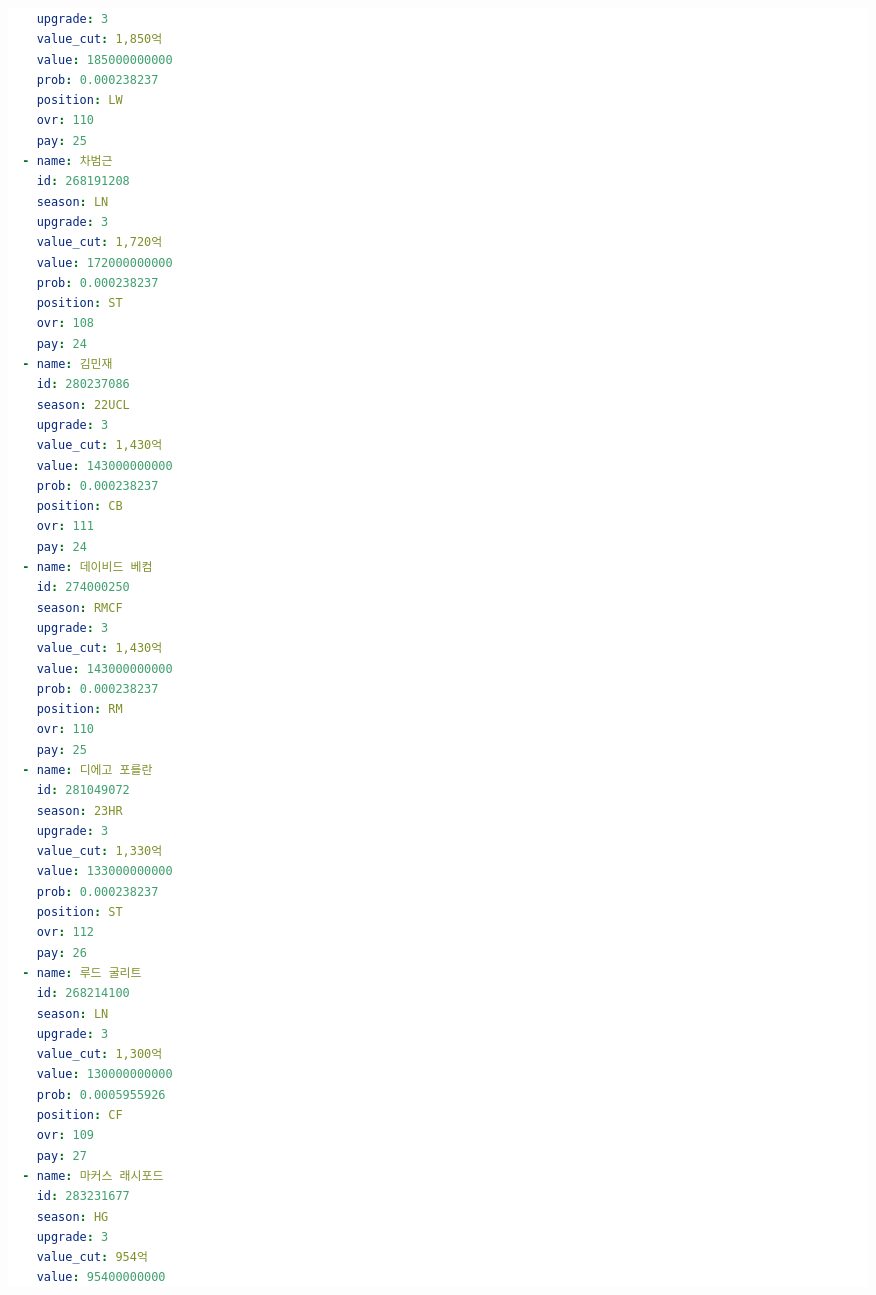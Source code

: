 ```yaml
    upgrade: 3
    value_cut: 1,850억
    value: 185000000000
    prob: 0.000238237
    position: LW
    ovr: 110
    pay: 25
  - name: 차범근
    id: 268191208
    season: LN
    upgrade: 3
    value_cut: 1,720억
    value: 172000000000
    prob: 0.000238237
    position: ST
    ovr: 108
    pay: 24
  - name: 김민재
    id: 280237086
    season: 22UCL
    upgrade: 3
    value_cut: 1,430억
    value: 143000000000
    prob: 0.000238237
    position: CB
    ovr: 111
    pay: 24
  - name: 데이비드 베컴
    id: 274000250
    season: RMCF
    upgrade: 3
    value_cut: 1,430억
    value: 143000000000
    prob: 0.000238237
    position: RM
    ovr: 110
    pay: 25
  - name: 디에고 포를란
    id: 281049072
    season: 23HR
    upgrade: 3
    value_cut: 1,330억
    value: 133000000000
    prob: 0.000238237
    position: ST
    ovr: 112
    pay: 26
  - name: 루드 굴리트
    id: 268214100
    season: LN
    upgrade: 3
    value_cut: 1,300억
    value: 130000000000
    prob: 0.0005955926
    position: CF
    ovr: 109
    pay: 27
  - name: 마커스 래시포드
    id: 283231677
    season: HG
    upgrade: 3
    value_cut: 954억
    value: 95400000000
```